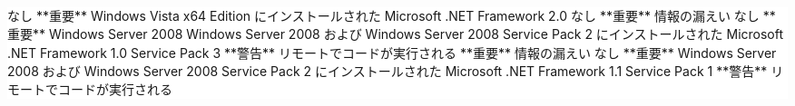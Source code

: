 </td>
<td style="border:1px solid black;">
なし
</td>
<td style="border:1px solid black;">
**重要**
</td>
</tr>
<tr class="alternateRow">
<td style="border:1px solid black;">
Windows Vista x64 Edition にインストールされた Microsoft .NET Framework 2.0
</td>
<td style="border:1px solid black;">
なし
</td>
<td style="border:1px solid black;">
**重要**  
情報の漏えい

</td>
<td style="border:1px solid black;">
なし
</td>
<td style="border:1px solid black;">
**重要**
</td>
</tr>
<tr>
<th colspan="5">
Windows Server 2008
</th>
</tr>
<tr>
<td style="border:1px solid black;">
Windows Server 2008 および Windows Server 2008 Service Pack 2 にインストールされた Microsoft .NET Framework 1.0 Service Pack 3
</td>
<td style="border:1px solid black;">
**警告**  
リモートでコードが実行される

</td>
<td style="border:1px solid black;">
**重要**  
情報の漏えい

</td>
<td style="border:1px solid black;">
なし
</td>
<td style="border:1px solid black;">
**重要**
</td>
</tr>
<tr class="alternateRow">
<td style="border:1px solid black;">
Windows Server 2008 および Windows Server 2008 Service Pack 2 にインストールされた Microsoft .NET Framework 1.1 Service Pack 1
</td>
<td style="border:1px solid black;">
**警告**  
リモートでコードが実行される
